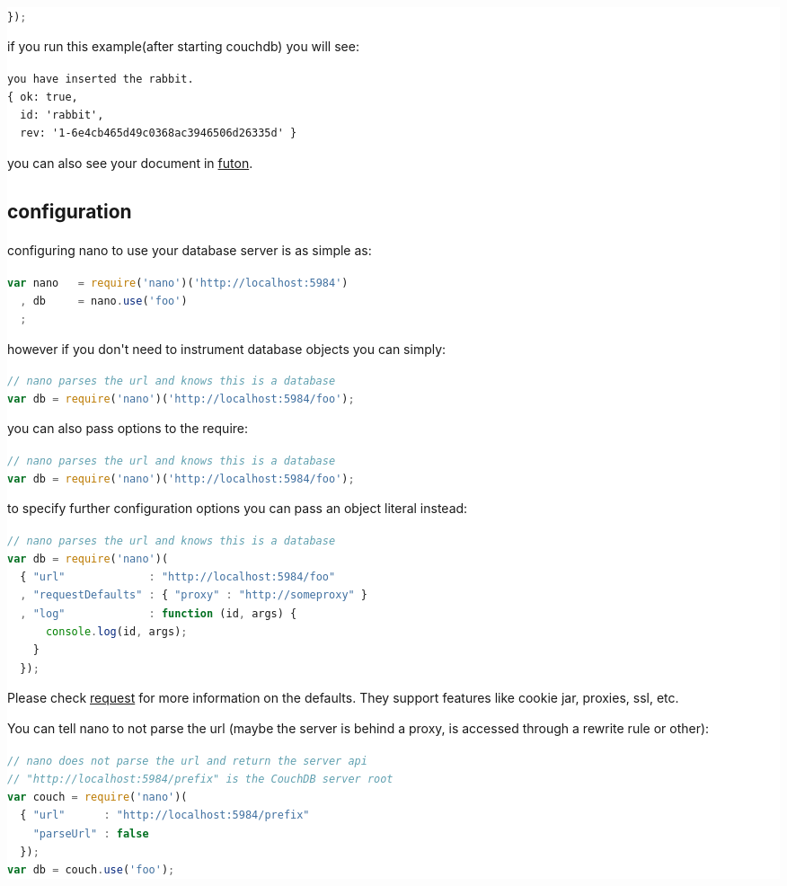 ``` js
});
```

if you run this example(after starting couchdb) you will see:

    you have inserted the rabbit.
    { ok: true,
      id: 'rabbit',
      rev: '1-6e4cb465d49c0368ac3946506d26335d' }

you can also see your document in [futon](http://localhost:5984/_utils).

## configuration

configuring nano to use your database server is as simple as:

``` js
var nano   = require('nano')('http://localhost:5984')
  , db     = nano.use('foo')
  ;
```

however if you don't need to instrument database objects you can simply:

``` js
// nano parses the url and knows this is a database
var db = require('nano')('http://localhost:5984/foo');
```

you can also pass options to the require:

``` js
// nano parses the url and knows this is a database
var db = require('nano')('http://localhost:5984/foo');
```

to specify further configuration options you can pass an object literal instead:

``` js
// nano parses the url and knows this is a database
var db = require('nano')(
  { "url"             : "http://localhost:5984/foo"
  , "requestDefaults" : { "proxy" : "http://someproxy" }
  , "log"             : function (id, args) {
      console.log(id, args);
    }
  });
```
Please check [request] for more information on the defaults. They support features like cookie jar, proxies, ssl, etc.

You can tell nano to not parse the url (maybe the server is behind a proxy, is accessed through a rewrite rule or other):

```js
// nano does not parse the url and return the server api
// "http://localhost:5984/prefix" is the CouchDB server root
var couch = require('nano')(
  { "url"      : "http://localhost:5984/prefix"
    "parseUrl" : false
  });
var db = couch.use('foo');
```


[1]: http://npmjs.org
[2]: http://github.com/dscape/nano/issues
[3]: http://caos.di.uminho.pt/
[4]: https://github.com/dscape/nano/blob/master/cfg/couch.example.js
[follow]: https://github.com/jhs/follow
[request]:  https://github.com/request/request